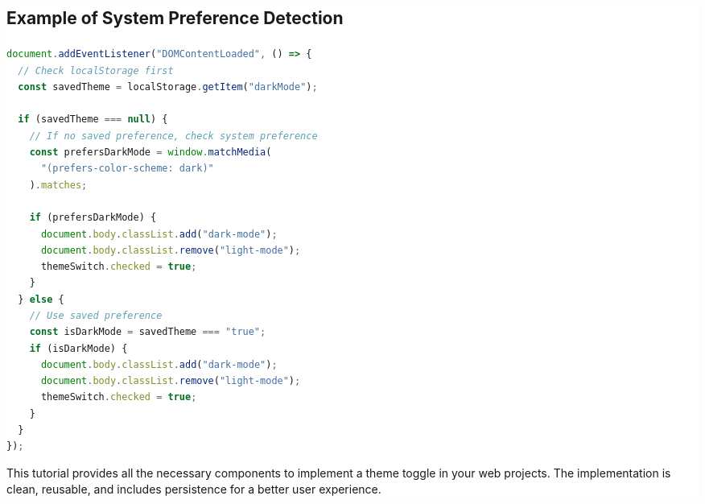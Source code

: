 ## Example of System Preference Detection

```javascript
document.addEventListener("DOMContentLoaded", () => {
  // Check localStorage first
  const savedTheme = localStorage.getItem("darkMode");

  if (savedTheme === null) {
    // If no saved preference, check system preference
    const prefersDarkMode = window.matchMedia(
      "(prefers-color-scheme: dark)"
    ).matches;

    if (prefersDarkMode) {
      document.body.classList.add("dark-mode");
      document.body.classList.remove("light-mode");
      themeSwitch.checked = true;
    }
  } else {
    // Use saved preference
    const isDarkMode = savedTheme === "true";
    if (isDarkMode) {
      document.body.classList.add("dark-mode");
      document.body.classList.remove("light-mode");
      themeSwitch.checked = true;
    }
  }
});
```

This tutorial provides all the necessary components to implement a theme toggle in your web projects. The implementation is clean, reusable, and includes persistence for a better user experience.
